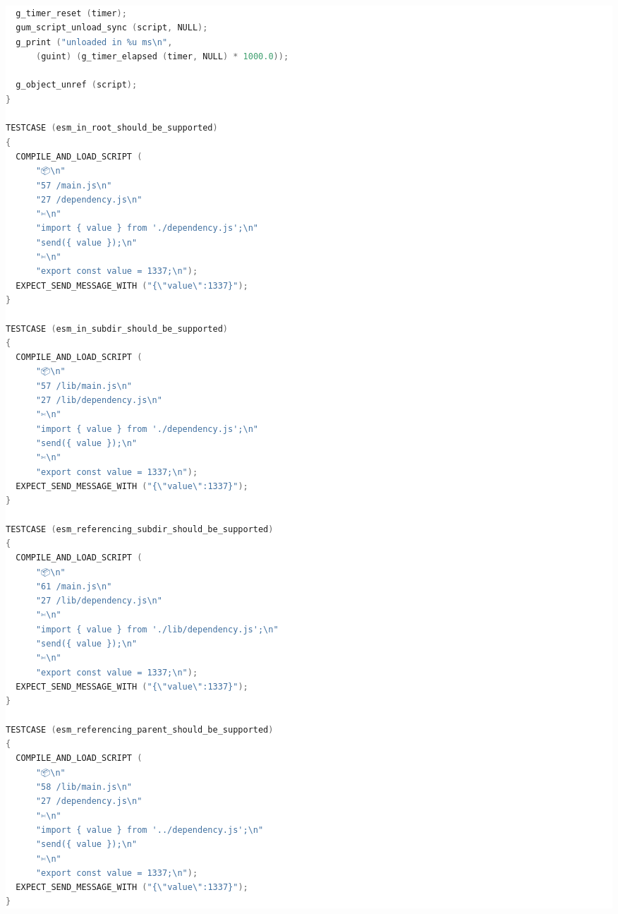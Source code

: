 ```c
  g_timer_reset (timer);
  gum_script_unload_sync (script, NULL);
  g_print ("unloaded in %u ms\n",
      (guint) (g_timer_elapsed (timer, NULL) * 1000.0));

  g_object_unref (script);
}

TESTCASE (esm_in_root_should_be_supported)
{
  COMPILE_AND_LOAD_SCRIPT (
      "📦\n"
      "57 /main.js\n"
      "27 /dependency.js\n"
      "✄\n"
      "import { value } from './dependency.js';\n"
      "send({ value });\n"
      "✄\n"
      "export const value = 1337;\n");
  EXPECT_SEND_MESSAGE_WITH ("{\"value\":1337}");
}

TESTCASE (esm_in_subdir_should_be_supported)
{
  COMPILE_AND_LOAD_SCRIPT (
      "📦\n"
      "57 /lib/main.js\n"
      "27 /lib/dependency.js\n"
      "✄\n"
      "import { value } from './dependency.js';\n"
      "send({ value });\n"
      "✄\n"
      "export const value = 1337;\n");
  EXPECT_SEND_MESSAGE_WITH ("{\"value\":1337}");
}

TESTCASE (esm_referencing_subdir_should_be_supported)
{
  COMPILE_AND_LOAD_SCRIPT (
      "📦\n"
      "61 /main.js\n"
      "27 /lib/dependency.js\n"
      "✄\n"
      "import { value } from './lib/dependency.js';\n"
      "send({ value });\n"
      "✄\n"
      "export const value = 1337;\n");
  EXPECT_SEND_MESSAGE_WITH ("{\"value\":1337}");
}

TESTCASE (esm_referencing_parent_should_be_supported)
{
  COMPILE_AND_LOAD_SCRIPT (
      "📦\n"
      "58 /lib/main.js\n"
      "27 /dependency.js\n"
      "✄\n"
      "import { value } from '../dependency.js';\n"
      "send({ value });\n"
      "✄\n"
      "export const value = 1337;\n");
  EXPECT_SEND_MESSAGE_WITH ("{\"value\":1337}");
}
```